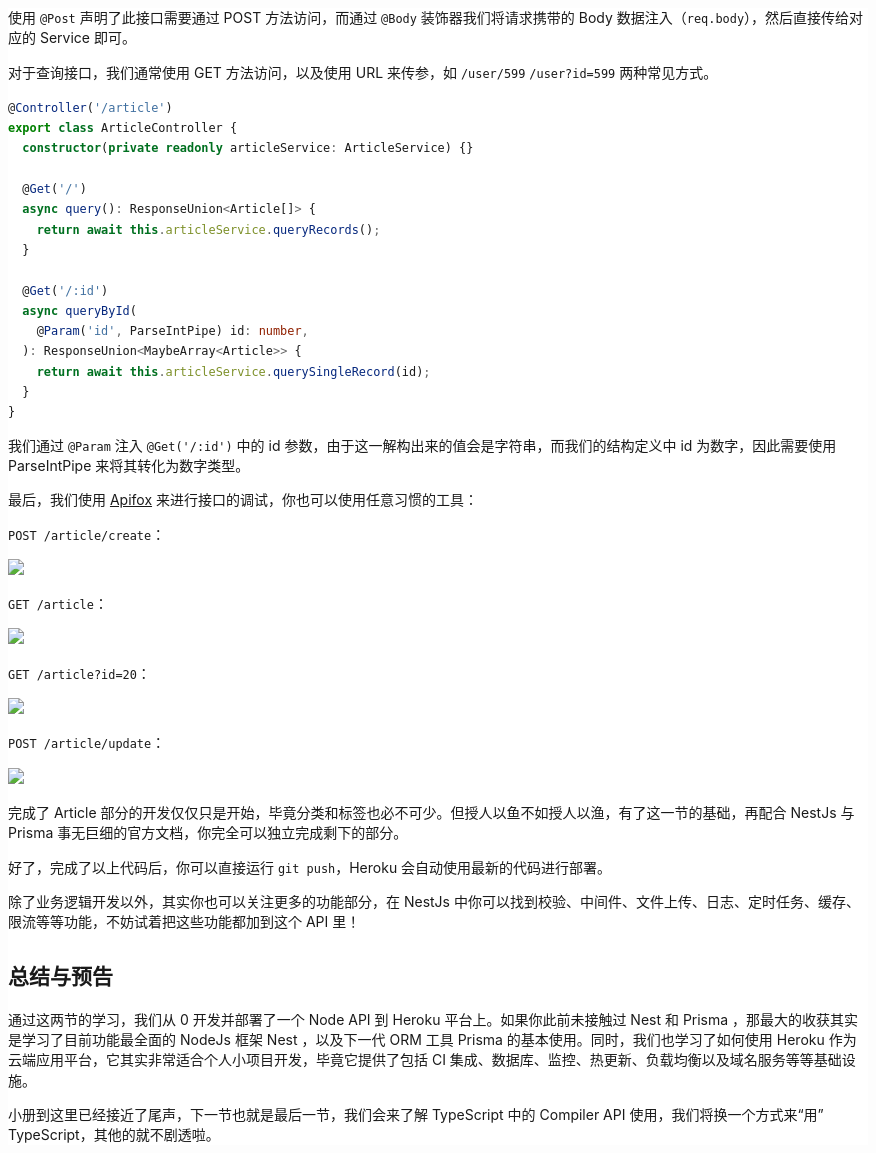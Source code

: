 使用 `@Post` 声明了此接口需要通过 POST 方法访问，而通过 `@Body` 装饰器我们将请求携带的 Body 数据注入（`req.body`），然后直接传给对应的 Service 即可。

对于查询接口，我们通常使用 GET 方法访问，以及使用 URL 来传参，如 `/user/599` `/user?id=599` 两种常见方式。

```typescript
@Controller('/article')
export class ArticleController {
  constructor(private readonly articleService: ArticleService) {}

  @Get('/')
  async query(): ResponseUnion<Article[]> {
    return await this.articleService.queryRecords();
  }

  @Get('/:id')
  async queryById(
    @Param('id', ParseIntPipe) id: number,
  ): ResponseUnion<MaybeArray<Article>> {
    return await this.articleService.querySingleRecord(id);
  }
}
```

我们通过 `@Param` 注入 `@Get('/:id')` 中的 id 参数，由于这一解构出来的值会是字符串，而我们的结构定义中 id 为数字，因此需要使用 ParseIntPipe 来将其转化为数字类型。

最后，我们使用 [Apifox](https://www.apifox.cn/) 来进行接口的调试，你也可以使用任意习惯的工具：

`POST /article/create`：

![](https://p3-juejin.byteimg.com/tos-cn-i-k3u1fbpfcp/7314b443ae7b47c3872633790b054945~tplv-k3u1fbpfcp-zoom-1.image)

`GET /article`：

![](https://p3-juejin.byteimg.com/tos-cn-i-k3u1fbpfcp/37eb9b4838754c41b4b197a87ceec6eb~tplv-k3u1fbpfcp-zoom-1.image)

`GET /article?id=20`：

![](https://p3-juejin.byteimg.com/tos-cn-i-k3u1fbpfcp/c5a7fc13bdce46f49738b00c7f7f2c8d~tplv-k3u1fbpfcp-zoom-1.image)

`POST /article/update`：

![](https://p3-juejin.byteimg.com/tos-cn-i-k3u1fbpfcp/31fc1d35f6cd4dd9a524dbf2d90f16ed~tplv-k3u1fbpfcp-zoom-1.image)

完成了 Article 部分的开发仅仅只是开始，毕竟分类和标签也必不可少。但授人以鱼不如授人以渔，有了这一节的基础，再配合 NestJs 与 Prisma 事无巨细的官方文档，你完全可以独立完成剩下的部分。

好了，完成了以上代码后，你可以直接运行 `git push`，Heroku 会自动使用最新的代码进行部署。

除了业务逻辑开发以外，其实你也可以关注更多的功能部分，在 NestJs 中你可以找到校验、中间件、文件上传、日志、定时任务、缓存、限流等等功能，不妨试着把这些功能都加到这个 API 里！

## 总结与预告

通过这两节的学习，我们从 0 开发并部署了一个 Node API 到 Heroku 平台上。如果你此前未接触过 Nest 和 Prisma ，那最大的收获其实是学习了目前功能最全面的 NodeJs 框架 Nest ，以及下一代 ORM 工具 Prisma 的基本使用。同时，我们也学习了如何使用 Heroku 作为云端应用平台，它其实非常适合个人小项目开发，毕竟它提供了包括 CI 集成、数据库、监控、热更新、负载均衡以及域名服务等等基础设施。

小册到这里已经接近了尾声，下一节也就是最后一节，我们会来了解 TypeScript 中的 Compiler API 使用，我们将换一个方式来“用” TypeScript，其他的就不剧透啦。
